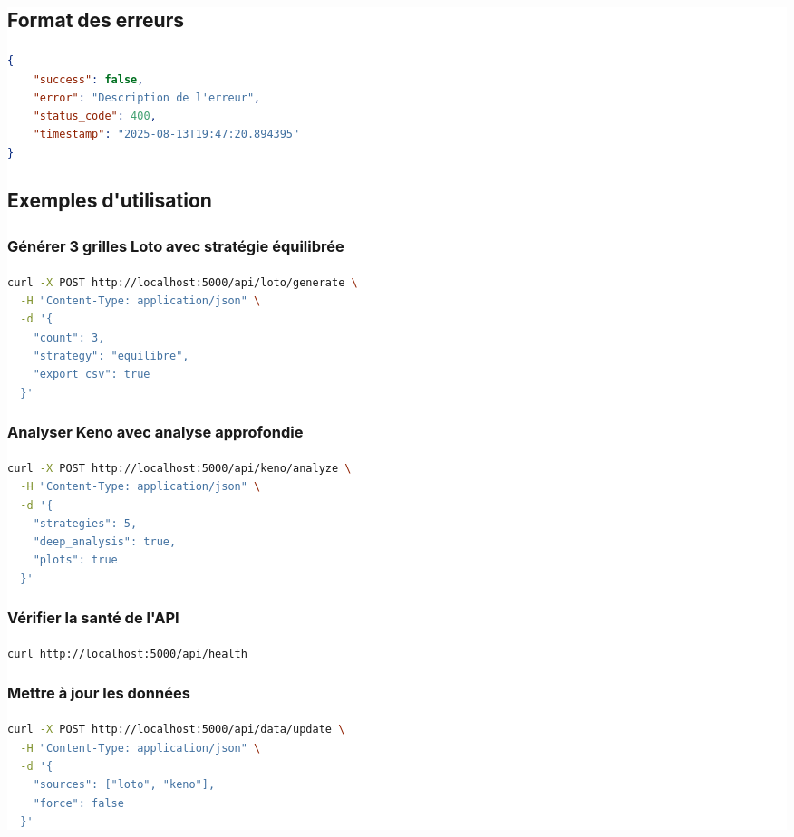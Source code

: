 ## Format des erreurs

```json
{
    "success": false,
    "error": "Description de l'erreur",
    "status_code": 400,
    "timestamp": "2025-08-13T19:47:20.894395"
}
```

## Exemples d'utilisation

### Générer 3 grilles Loto avec stratégie équilibrée

```bash
curl -X POST http://localhost:5000/api/loto/generate \
  -H "Content-Type: application/json" \
  -d '{
    "count": 3,
    "strategy": "equilibre",
    "export_csv": true
  }'
```

### Analyser Keno avec analyse approfondie

```bash
curl -X POST http://localhost:5000/api/keno/analyze \
  -H "Content-Type: application/json" \
  -d '{
    "strategies": 5,
    "deep_analysis": true,
    "plots": true
  }'
```

### Vérifier la santé de l'API

```bash
curl http://localhost:5000/api/health
```

### Mettre à jour les données

```bash
curl -X POST http://localhost:5000/api/data/update \
  -H "Content-Type: application/json" \
  -d '{
    "sources": ["loto", "keno"],
    "force": false
  }'
```
